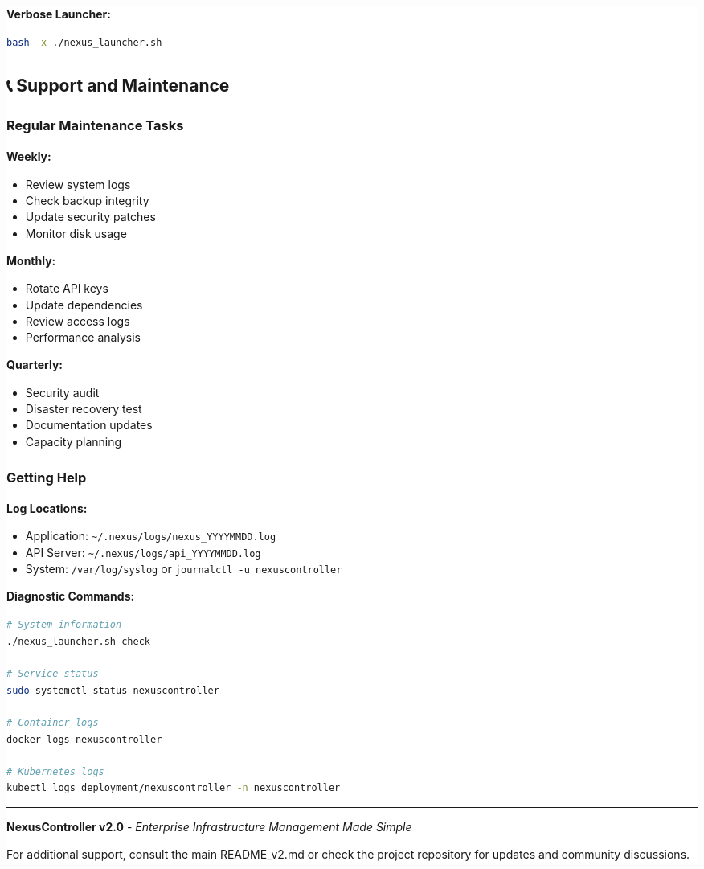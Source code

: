 **Verbose Launcher:**
```bash
bash -x ./nexus_launcher.sh
```

## 📞 Support and Maintenance

### Regular Maintenance Tasks

**Weekly:**
- Review system logs
- Check backup integrity
- Update security patches
- Monitor disk usage

**Monthly:**
- Rotate API keys
- Update dependencies
- Review access logs
- Performance analysis

**Quarterly:**
- Security audit
- Disaster recovery test
- Documentation updates
- Capacity planning

### Getting Help

**Log Locations:**
- Application: `~/.nexus/logs/nexus_YYYYMMDD.log`
- API Server: `~/.nexus/logs/api_YYYYMMDD.log`
- System: `/var/log/syslog` or `journalctl -u nexuscontroller`

**Diagnostic Commands:**
```bash
# System information
./nexus_launcher.sh check

# Service status
sudo systemctl status nexuscontroller

# Container logs
docker logs nexuscontroller

# Kubernetes logs
kubectl logs deployment/nexuscontroller -n nexuscontroller
```

---

**NexusController v2.0** - *Enterprise Infrastructure Management Made Simple*

For additional support, consult the main README_v2.md or check the project repository for updates and community discussions.